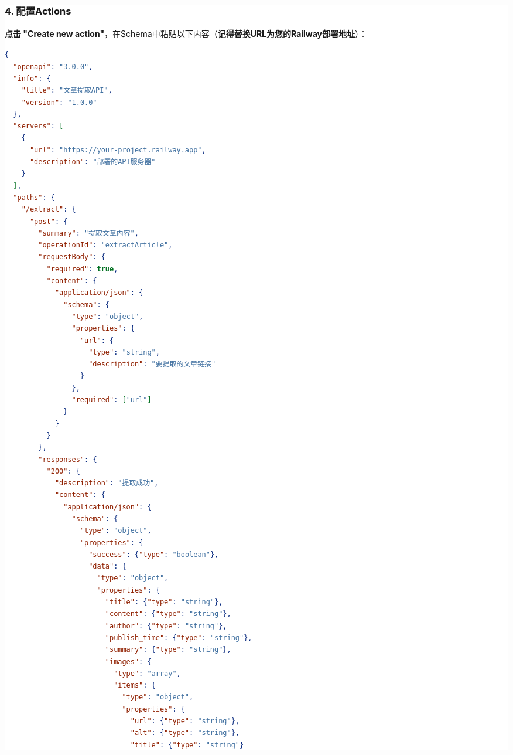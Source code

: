 ### 4. 配置Actions
**点击 "Create new action"**，在Schema中粘贴以下内容（**记得替换URL为您的Railway部署地址**）：

```json
{
  "openapi": "3.0.0",
  "info": {
    "title": "文章提取API",
    "version": "1.0.0"
  },
  "servers": [
    {
      "url": "https://your-project.railway.app",
      "description": "部署的API服务器"
    }
  ],
  "paths": {
    "/extract": {
      "post": {
        "summary": "提取文章内容",
        "operationId": "extractArticle",
        "requestBody": {
          "required": true,
          "content": {
            "application/json": {
              "schema": {
                "type": "object",
                "properties": {
                  "url": {
                    "type": "string",
                    "description": "要提取的文章链接"
                  }
                },
                "required": ["url"]
              }
            }
          }
        },
        "responses": {
          "200": {
            "description": "提取成功",
            "content": {
              "application/json": {
                "schema": {
                  "type": "object",
                  "properties": {
                    "success": {"type": "boolean"},
                    "data": {
                      "type": "object",
                      "properties": {
                        "title": {"type": "string"},
                        "content": {"type": "string"},
                        "author": {"type": "string"},
                        "publish_time": {"type": "string"},
                        "summary": {"type": "string"},
                        "images": {
                          "type": "array",
                          "items": {
                            "type": "object",
                            "properties": {
                              "url": {"type": "string"},
                              "alt": {"type": "string"},
                              "title": {"type": "string"}
```